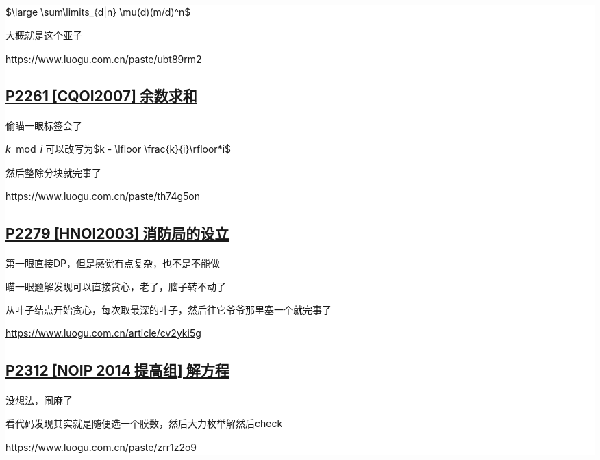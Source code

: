 $\large \sum\limits_{d|n} \mu(d)(m/d)^n$

大概就是这个亚子

https://www.luogu.com.cn/paste/ubt89rm2



## [P2261 [CQOI2007] 余数求和](https://www.luogu.com.cn/problem/P2261)

偷瞄一眼标签会了

$k \mod i$ 可以改写为$k - \lfloor \frac{k}{i}\rfloor*i$

然后整除分块就完事了

https://www.luogu.com.cn/paste/th74g5on



## [P2279 [HNOI2003] 消防局的设立](https://www.luogu.com.cn/problem/P2279)

第一眼直接DP，但是感觉有点复杂，也不是不能做

瞄一眼题解发现可以直接贪心，老了，脑子转不动了

从叶子结点开始贪心，每次取最深的叶子，然后往它爷爷那里塞一个就完事了

https://www.luogu.com.cn/article/cv2yki5g



## [P2312 [NOIP 2014 提高组] 解方程](https://www.luogu.com.cn/problem/P2312)

没想法，闹麻了

看代码发现其实就是随便选一个膜数，然后大力枚举解然后check

https://www.luogu.com.cn/paste/zrr1z2o9



